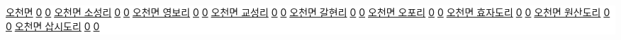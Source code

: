 
  <tr class="item">
    <td><a href="4418032000.html">오천면</a></td>
    <td><a href="4418032000.html">0</a></td>
    <td><a href="4418032000.html">0</a></td>
  </tr>
    

  <tr class="item">
    <td><a href="4418032021.html">오천면 소성리</a></td>
    <td><a href="4418032021.html">0</a></td>
    <td><a href="4418032021.html">0</a></td>
  </tr>
    

  <tr class="item">
    <td><a href="4418032022.html">오천면 영보리</a></td>
    <td><a href="4418032022.html">0</a></td>
    <td><a href="4418032022.html">0</a></td>
  </tr>
    

  <tr class="item">
    <td><a href="4418032023.html">오천면 교성리</a></td>
    <td><a href="4418032023.html">0</a></td>
    <td><a href="4418032023.html">0</a></td>
  </tr>
    

  <tr class="item">
    <td><a href="4418032024.html">오천면 갈현리</a></td>
    <td><a href="4418032024.html">0</a></td>
    <td><a href="4418032024.html">0</a></td>
  </tr>
    

  <tr class="item">
    <td><a href="4418032025.html">오천면 오포리</a></td>
    <td><a href="4418032025.html">0</a></td>
    <td><a href="4418032025.html">0</a></td>
  </tr>
    

  <tr class="item">
    <td><a href="4418032026.html">오천면 효자도리</a></td>
    <td><a href="4418032026.html">0</a></td>
    <td><a href="4418032026.html">0</a></td>
  </tr>
    

  <tr class="item">
    <td><a href="4418032027.html">오천면 원산도리</a></td>
    <td><a href="4418032027.html">0</a></td>
    <td><a href="4418032027.html">0</a></td>
  </tr>
    

  <tr class="item">
    <td><a href="4418032028.html">오천면 삽시도리</a></td>
    <td><a href="4418032028.html">0</a></td>
    <td><a href="4418032028.html">0</a></td>
  </tr>
    